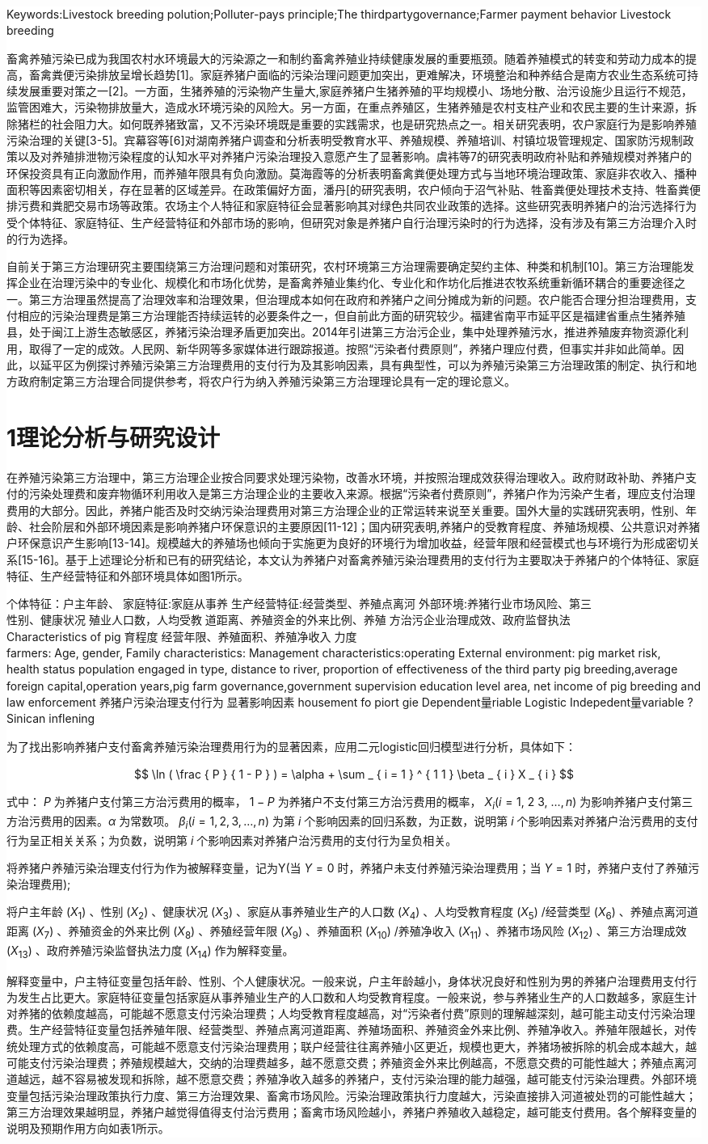 Keywords:Livestock breeding polution;Polluter-pays principle;The thirdpartygovernance;Farmer payment behavior Livestock breeding

畜禽养殖污染已成为我国农村水环境最大的污染源之一和制约畜禽养殖业持续健康发展的重要瓶颈。随着养殖模式的转变和劳动力成本的提高，畜禽粪便污染排放呈增长趋势[1]。家庭养猪户面临的污染治理问题更加突出，更难解决，环境整治和种养结合是南方农业生态系统可持续发展重要对策之一[2]。一方面，生猪养殖的污染物产生量大,家庭养猪户生猪养殖的平均规模小、场地分散、治污设施少且运行不规范，监管困难大，污染物排放量大，造成水环境污染的风险大。另一方面，在重点养殖区，生猪养殖是农村支柱产业和农民主要的生计来源，拆除猪栏的社会阻力大。如何既养猪致富，又不污染环境既是重要的实践需求，也是研究热点之一。相关研究表明，农户家庭行为是影响养殖污染治理的关键[3-5]。宾幕容等[6]对湖南养猪户调查和分析表明受教育水平、养殖规模、养殖培训、村镇垃圾管理规定、国家防污规制政策以及对养殖排泄物污染程度的认知水平对养猪户污染治理投入意愿产生了显著影响。虞袆等7的研究表明政府补贴和养殖规模对养猪户的环保投资具有正向激励作用，而养殖年限具有负向激励。莫海霞等的分析表明畜禽粪便处理方式与当地环境治理政策、家庭非农收入、播种面积等因素密切相关，存在显著的区域差异。在政策偏好方面，潘丹[的研究表明，农户倾向于沼气补贴、牲畜粪便处理技术支持、牲畜粪便排污费和粪肥交易市场等政策。农场主个人特征和家庭特征会显著影响其对绿色共同农业政策的选择。这些研究表明养猪户的治污选择行为受个体特征、家庭特征、生产经营特征和外部市场的影响，但研究对象是养猪户自行治理污染时的行为选择，没有涉及有第三方治理介入时的行为选择。

自前关于第三方治理研究主要围绕第三方治理问题和对策研究，农村环境第三方治理需要确定契约主体、种类和机制[10]。第三方治理能发挥企业在治理污染中的专业化、规模化和市场化优势，是畜禽养殖业集约化、专业化和作坊化后推进农牧系统重新循环耦合的重要途径之一。第三方治理虽然提高了治理效率和治理效果，但治理成本如何在政府和养猪户之间分摊成为新的问题。农户能否合理分担治理费用，支付相应的污染治理费是第三方治理能否持续运转的必要条件之一，但自前此方面的研究较少。福建省南平市延平区是福建省重点生猪养殖县，处于闽江上游生态敏感区，养猪污染治理矛盾更加突出。2014年引进第三方治污企业，集中处理养殖污水，推进养殖废弃物资源化利用，取得了一定的成效。人民网、新华网等多家媒体进行跟踪报道。按照“污染者付费原则”，养猪户理应付费，但事实并非如此简单。因此，以延平区为例探讨养殖污染第三方治理费用的支付行为及其影响因素，具有典型性，可以为养殖污染第三方治理政策的制定、执行和地方政府制定第三方治理合同提供参考，将农户行为纳入养殖污染第三方治理理论具有一定的理论意义。

# 1理论分析与研究设计

在养殖污染第三方治理中，第三方治理企业按合同要求处理污染物，改善水环境，并按照治理成效获得治理收入。政府财政补助、养猪户支付的污染处理费和废弃物循环利用收入是第三方治理企业的主要收入来源。根据“污染者付费原则”，养猪户作为污染产生者，理应支付治理费用的大部分。因此，养猪户能否及时交纳污染治理费用对第三方治理企业的正常运转来说至关重要。国外大量的实践研究表明，性别、年龄、社会阶层和外部环境因素是影响养猪户环保意识的主要原因[11-12]；国内研究表明,养猪户的受教育程度、养殖场规模、公共意识对养猪户环保意识产生影响[13-14]。规模越大的养殖场也倾向于实施更为良好的环境行为增加收益，经营年限和经营模式也与环境行为形成密切关系[15-16]。基于上述理论分析和已有的研究结论，本文认为养猪户对畜禽养殖污染治理费用的支付行为主要取决于养猪户的个体特征、家庭特征、生产经营特征和外部环境具体如图1所示。

个体特征：户主年龄、 家庭特征:家庭从事养 生产经营特征:经营类型、养殖点离河 外部环境:养猪行业市场风险、第三   
性别、健康状况 殖业人口数，人均受教 道距离、养殖资金的外来比例、养殖 方治污企业治理成效、政府监督执法   
Characteristics of pig 育程度 经营年限、养殖面积、养殖净收入 力度   
farmers: Age, gender, Family characteristics: Management characteristics:operating External environment: pig market risk,   
health status population engaged in type, distance to river, proportion of effectiveness of the third party pig breeding,average foreign capital,operation years,pig farm governance,government supervision education level area, net income of pig breeding and law enforcement 养猪户污染治理支付行为 显著影响因素 housement fo piort gie Dependent量riable Logistic Indepedent量variable ? Sinican inflening

为了找出影响养猪户支付畜禽养殖污染治理费用行为的显著因素，应用二元logistic回归模型进行分析，具体如下：

$$
\ln ( \frac { P } { 1 - P } ) = \alpha + \sum _ { i = 1 } ^ { 1 1 } \beta _ { i } X _ { i }
$$

式中： $P$ 为养猪户支付第三方治污费用的概率， $1 { - } P$ 为养猪户不支付第三方治污费用的概率， $X _ { i } ( i = 1 , ~ 2$ $3 , \ \ldots , n )$ 为影响养猪户支付第三方治污费用的因素。$\alpha$ 为常数项。 $\beta _ { i } ( i { = } 1 , 2 , 3 , \ldots , n )$ 为第 $i$ 个影响因素的回归系数，为正数，说明第 $i$ 个影响因素对养猪户治污费用的支付行为呈正相关关系；为负数，说明第 $i$ 个影响因素对养猪户治污费用的支付行为呈负相关。

将养猪户养殖污染治理支付行为作为被解释变量，记为Y(当 $\scriptstyle Y = 0$ 时，养猪户未支付养殖污染治理费用；当 $\scriptstyle { Y = 1 }$ 时，养猪户支付了养殖污染治理费用);

将户主年龄 $( X _ { 1 } )$ 、性别 $( X _ { 2 } )$ 、健康状况 $( X _ { 3 } )$ 、家庭从事养殖业生产的人口数 $( X _ { 4 } )$ 、人均受教育程度 $( X _ { 5 } )$ /经营类型 $( X _ { 6 } )$ 、养殖点离河道距离 $( X _ { 7 } )$ 、养殖资金的外来比例 $( X _ { 8 } )$ 、养殖经营年限 $( X _ { 9 } )$ 、养殖面积 $( X _ { 1 0 } )$ /养殖净收入 $( X _ { 1 1 } )$ 、养猪市场风险 $( X _ { 1 2 } )$ 、第三方治理成效 $( X _ { 1 3 } )$ 、政府养殖污染监督执法力度 $( X _ { 1 4 } )$ 作为解释变量。

解释变量中，户主特征变量包括年龄、性别、个人健康状况。一般来说，户主年龄越小，身体状况良好和性别为男的养猪户治理费用支付行为发生占比更大。家庭特征变量包括家庭从事养殖业生产的人口数和人均受教育程度。一般来说，参与养猪业生产的人口数越多，家庭生计对养猪的依赖度越高，可能越不愿意支付污染治理费；人均受教育程度越高，对“污染者付费”原则的理解越深刻，越可能主动支付污染治理费。生产经营特征变量包括养殖年限、经营类型、养殖点离河道距离、养殖场面积、养殖资金外来比例、养殖净收入。养殖年限越长，对传统处理方式的依赖度高，可能越不愿意支付污染治理费用；联户经营往往离养殖小区更近，规模也更大，养猪场被拆除的机会成本越大，越可能支付污染治理费；养殖规模越大，交纳的治理费越多，越不愿意交费；养殖资金外来比例越高，不愿意交费的可能性越大；养殖点离河道越远，越不容易被发现和拆除，越不愿意交费；养殖净收入越多的养猪户，支付污染治理的能力越强，越可能支付污染治理费。外部环境变量包括污染治理政策执行力度、第三方治理效果、畜禽市场风险。污染治理政策执行力度越大，污染直接排入河道被处罚的可能性越大；第三方治理效果越明显，养猪户越觉得值得支付治污费用；畜禽市场风险越小，养猪户养殖收入越稳定，越可能支付费用。各个解释变量的说明及预期作用方向如表1所示。
